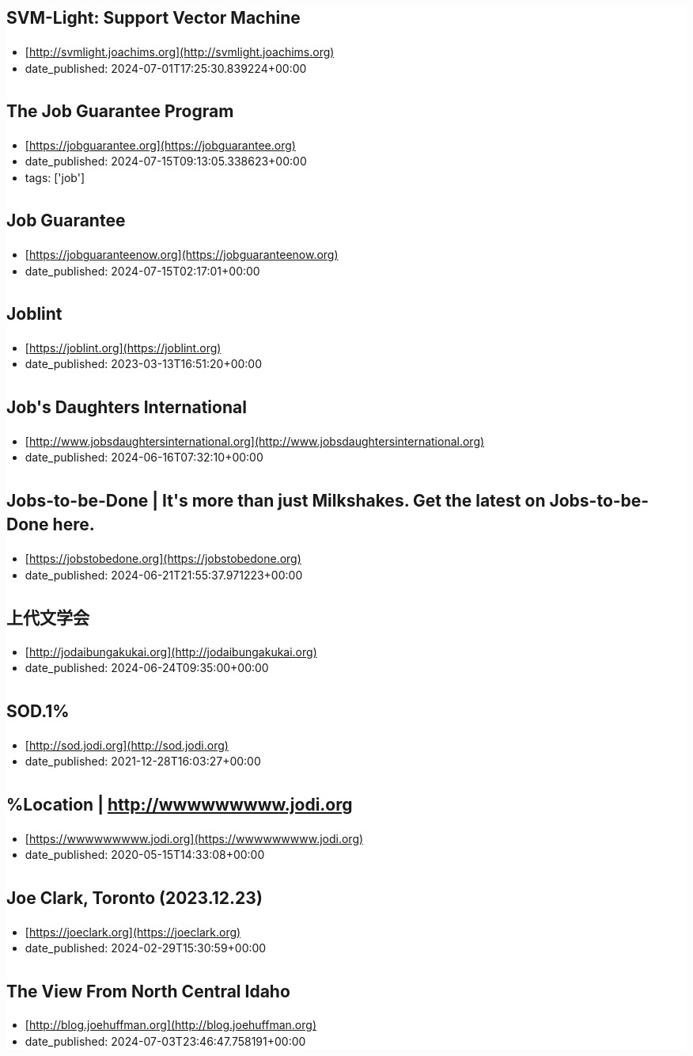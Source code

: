  ## SVM-Light: Support Vector Machine
 - [http://svmlight.joachims.org](http://svmlight.joachims.org)
 - date_published: 2024-07-01T17:25:30.839224+00:00

 ## The Job Guarantee Program
 - [https://jobguarantee.org](https://jobguarantee.org)
 - date_published: 2024-07-15T09:13:05.338623+00:00
 - tags: ['job']

 ## Job Guarantee
 - [https://jobguaranteenow.org](https://jobguaranteenow.org)
 - date_published: 2024-07-15T02:17:01+00:00

 ## Joblint
 - [https://joblint.org](https://joblint.org)
 - date_published: 2023-03-13T16:51:20+00:00

 ## Job's Daughters International
 - [http://www.jobsdaughtersinternational.org](http://www.jobsdaughtersinternational.org)
 - date_published: 2024-06-16T07:32:10+00:00

 ## Jobs-to-be-Done | It's more than just Milkshakes. Get the latest on Jobs-to-be-Done here.
 - [https://jobstobedone.org](https://jobstobedone.org)
 - date_published: 2024-06-21T21:55:37.971223+00:00

 ## 上代文学会
 - [http://jodaibungakukai.org](http://jodaibungakukai.org)
 - date_published: 2024-06-24T09:35:00+00:00

 ## SOD.1%
 - [http://sod.jodi.org](http://sod.jodi.org)
 - date_published: 2021-12-28T16:03:27+00:00

 ## %Location | http://wwwwwwwww.jodi.org
 - [https://wwwwwwwww.jodi.org](https://wwwwwwwww.jodi.org)
 - date_published: 2020-05-15T14:33:08+00:00

 ## Joe Clark, Toronto (2023.12.23)
 - [https://joeclark.org](https://joeclark.org)
 - date_published: 2024-02-29T15:30:59+00:00

 ## The View From North Central Idaho
 - [http://blog.joehuffman.org](http://blog.joehuffman.org)
 - date_published: 2024-07-03T23:46:47.758191+00:00
